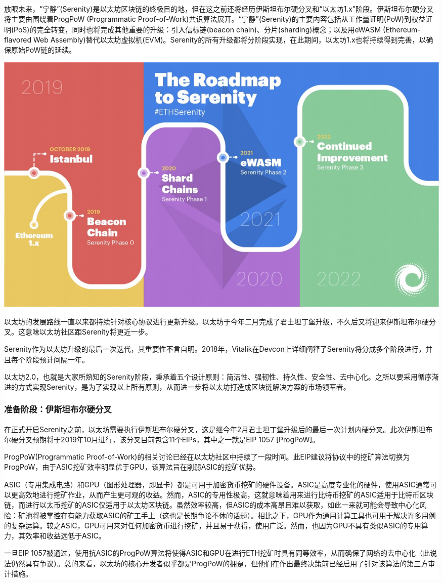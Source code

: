 放眼未来，“宁静”\(Serenity\)是以太坊区块链的终极目的地，但在这之前还将经历伊斯坦布尔硬分叉和“以太坊1.x”阶段。伊斯坦布尔硬分叉将主要由围绕着ProgPoW \(Programmatic Proof-of-Work\)共识算法展开。“宁静”\(Serenity\)的主要内容包括从工作量证明\(PoW\)到权益证明\(PoS\)的完全转变，同时也将完成其他重要的升级：引入信标链\(beacon chain\)、分片\(sharding\)概念；以及用eWASM \(Ethereum-flavored Web Assembly\)替代以太坊虚拟机\(EVM\)。Serenity的所有升级都将分阶段实现，在此期间，以太坊1.x也将持续得到完善，以确保原始PoW链的延续。

![](../.gitbook/assets/assets_-lmiy8em4qt3wadrculz_-lmn-8_xsexjxovvaym5_-lmn1sns41vrtczmcc1__serenity.jpeg)

以太坊的发展路线一直以来都持续针对核心协议进行更新升级。以太坊于今年二月完成了君士坦丁堡升级，不久后又将迎来伊斯坦布尔硬分叉。这意味以太坊社区距Serenity将更近一步。

Serenity作为以太坊升级的最后一次迭代，其重要性不言自明。2018年，Vitalik在Devcon上详细阐释了Serenity将分成多个阶段进行，并且每个阶段预计间隔一年。

以太坊2.0，也就是大家所熟知的Serenity阶段，秉承着五个设计原则：简洁性、强韧性、持久性、安全性、去中心化。之所以要采用循序渐进的方式实现Serenity，是为了实现以上所有原则，从而进一步将以太坊打造成区块链解决方案的市场领军者。



### **准备阶段：伊斯坦布尔硬分叉**

在正式开启Serenity之前，以太坊需要执行伊斯坦布尔硬分叉，这是继今年2月君士坦丁堡升级后的最后一次计划内硬分叉。此次伊斯坦布尔硬分叉预期将于2019年10月进行，该分叉目前包含11个EIPs，其中之一就是EIP 1057 \[ProgPoW\]。

ProgPoW\(Programmatic Proof-of-Work\)的相关讨论已经在以太坊社区中持续了一段时间。此EIP建议将协议中的挖矿算法切换为ProgPoW，由于ASIC挖矿效率明显优于GPU，该算法旨在削弱ASIC的挖矿优势。

ASIC（专用集成电路）和GPU（图形处理器，即显卡）都是可用于加密货币挖矿的硬件设备。ASIC是高度专业化的硬件，使用ASIC通常可以更高效地进行挖矿作业，从而产生更可观的收益。然而，ASIC的专用性极高，这就意味着用来进行比特币挖矿的ASIC适用于比特币区块链，而进行以太币挖矿的ASIC仅适用于以太坊区块链。虽然效率较高，但ASIC的成本高昂且难以获取，如此一来就可能会导致中心化风险：矿池将被掌控在有能力获取ASIC的矿工手上（这也是长期争论不休的话题）。相比之下，GPU作为通用计算工具也可用于解决许多用例的复杂运算。较之ASIC，GPU可用来对任何加密货币进行挖矿，并且易于获得，使用广泛。然而，也因为GPU不具有类似ASIC的专用算力，其效率和收益远低于ASIC。

一旦EIP 1057被通过，使用抗ASIC的ProgPoW算法将使得ASIC和GPU在进行ETH挖矿时具有同等效率，从而确保了网络的去中心化（此说法仍然具有争议）。总的来看，以太坊的核心开发者似乎都是ProgPoW的拥趸，但他们在作出最终决策前已经启用了针对该算法的第三方审计措施。
